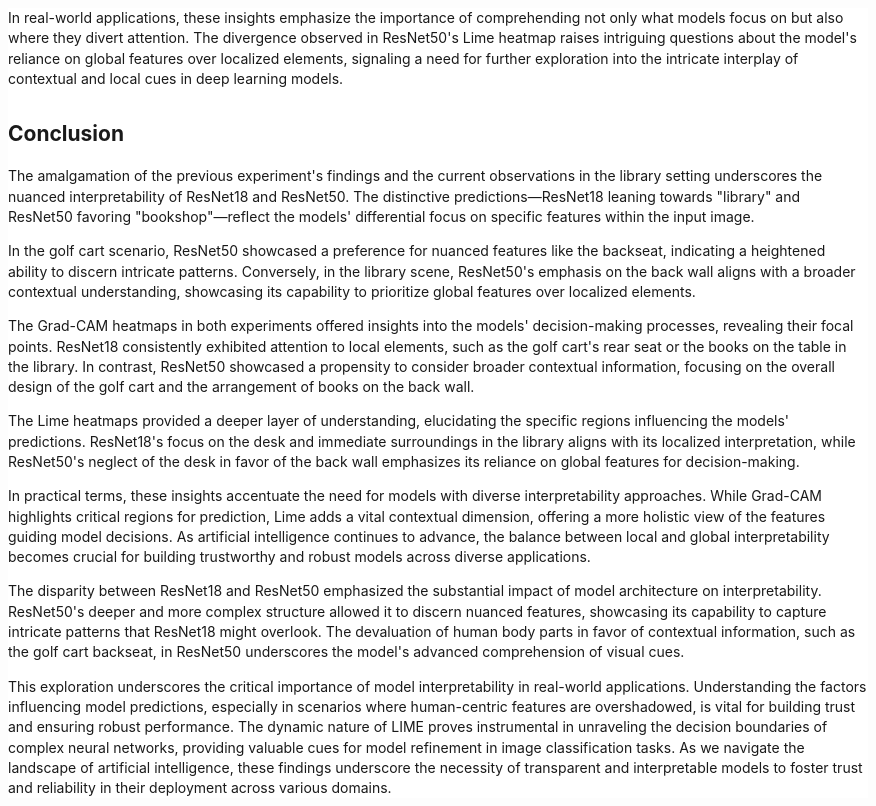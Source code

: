 In real-world applications, these insights emphasize the importance of comprehending not only what models focus on but also where they divert attention. The divergence observed in ResNet50's Lime heatmap raises intriguing questions about the model's reliance on global features over localized elements, signaling a need for further exploration into the intricate interplay of contextual and local cues in deep learning models.



## Conclusion

The amalgamation of the previous experiment's findings and the current observations in the library setting underscores the nuanced interpretability of ResNet18 and ResNet50. The distinctive predictions—ResNet18 leaning towards "library" and ResNet50 favoring "bookshop"—reflect the models' differential focus on specific features within the input image.

In the golf cart scenario, ResNet50 showcased a preference for nuanced features like the backseat, indicating a heightened ability to discern intricate patterns. Conversely, in the library scene, ResNet50's emphasis on the back wall aligns with a broader contextual understanding, showcasing its capability to prioritize global features over localized elements.

The Grad-CAM heatmaps in both experiments offered insights into the models' decision-making processes, revealing their focal points. ResNet18 consistently exhibited attention to local elements, such as the golf cart's rear seat or the books on the table in the library. In contrast, ResNet50 showcased a propensity to consider broader contextual information, focusing on the overall design of the golf cart and the arrangement of books on the back wall.

The Lime heatmaps provided a deeper layer of understanding, elucidating the specific regions influencing the models' predictions. ResNet18's focus on the desk and immediate surroundings in the library aligns with its localized interpretation, while ResNet50's neglect of the desk in favor of the back wall emphasizes its reliance on global features for decision-making.

In practical terms, these insights accentuate the need for models with diverse interpretability approaches. While Grad-CAM highlights critical regions for prediction, Lime adds a vital contextual dimension, offering a more holistic view of the features guiding model decisions. As artificial intelligence continues to advance, the balance between local and global interpretability becomes crucial for building trustworthy and robust models across diverse applications.

The disparity between ResNet18 and ResNet50 emphasized the substantial impact of model architecture on interpretability. ResNet50's deeper and more complex structure allowed it to discern nuanced features, showcasing its capability to capture intricate patterns that ResNet18 might overlook. The devaluation of human body parts in favor of contextual information, such as the golf cart backseat, in ResNet50 underscores the model's advanced comprehension of visual cues.

This exploration underscores the critical importance of model interpretability in real-world applications. Understanding the factors influencing model predictions, especially in scenarios where human-centric features are overshadowed, is vital for building trust and ensuring robust performance. The dynamic nature of LIME proves instrumental in unraveling the decision boundaries of complex neural networks, providing valuable cues for model refinement in image classification tasks. As we navigate the landscape of artificial intelligence, these findings underscore the necessity of transparent and interpretable models to foster trust and reliability in their deployment across various domains.

